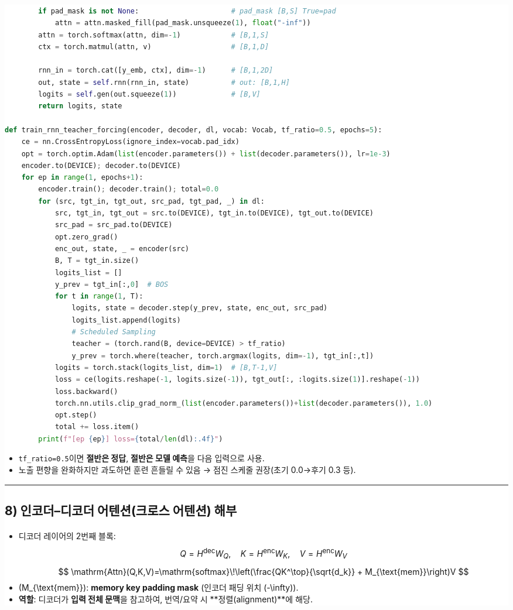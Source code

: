 ```python
        if pad_mask is not None:                      # pad_mask [B,S] True=pad
            attn = attn.masked_fill(pad_mask.unsqueeze(1), float("-inf"))
        attn = torch.softmax(attn, dim=-1)            # [B,1,S]
        ctx = torch.matmul(attn, v)                   # [B,1,D]

        rnn_in = torch.cat([y_emb, ctx], dim=-1)      # [B,1,2D]
        out, state = self.rnn(rnn_in, state)          # out: [B,1,H]
        logits = self.gen(out.squeeze(1))             # [B,V]
        return logits, state

def train_rnn_teacher_forcing(encoder, decoder, dl, vocab: Vocab, tf_ratio=0.5, epochs=5):
    ce = nn.CrossEntropyLoss(ignore_index=vocab.pad_idx)
    opt = torch.optim.Adam(list(encoder.parameters()) + list(decoder.parameters()), lr=1e-3)
    encoder.to(DEVICE); decoder.to(DEVICE)
    for ep in range(1, epochs+1):
        encoder.train(); decoder.train(); total=0.0
        for (src, tgt_in, tgt_out, src_pad, tgt_pad, _) in dl:
            src, tgt_in, tgt_out = src.to(DEVICE), tgt_in.to(DEVICE), tgt_out.to(DEVICE)
            src_pad = src_pad.to(DEVICE)
            opt.zero_grad()
            enc_out, state, _ = encoder(src)
            B, T = tgt_in.size()
            logits_list = []
            y_prev = tgt_in[:,0]  # BOS
            for t in range(1, T):
                logits, state = decoder.step(y_prev, state, enc_out, src_pad)
                logits_list.append(logits)
                # Scheduled Sampling
                teacher = (torch.rand(B, device=DEVICE) > tf_ratio)
                y_prev = torch.where(teacher, torch.argmax(logits, dim=-1), tgt_in[:,t])
            logits = torch.stack(logits_list, dim=1)  # [B,T-1,V]
            loss = ce(logits.reshape(-1, logits.size(-1)), tgt_out[:, :logits.size(1)].reshape(-1))
            loss.backward()
            torch.nn.utils.clip_grad_norm_(list(encoder.parameters())+list(decoder.parameters()), 1.0)
            opt.step()
            total += loss.item()
        print(f"[ep {ep}] loss={total/len(dl):.4f}")
```

- `tf_ratio=0.5`이면 **절반은 정답**, **절반은 모델 예측**을 다음 입력으로 사용.  
- 노출 편향을 완화하지만 과도하면 훈련 흔들릴 수 있음 → 점진 스케줄 권장(초기 0.0→후기 0.3 등).

---

## 8) 인코더–디코더 어텐션(크로스 어텐션) 해부

- 디코더 레이어의 2번째 블록:
  $$
  Q = H^{\text{dec}} W_Q,\quad 
  K = H^{\text{enc}} W_K,\quad 
  V = H^{\text{enc}} W_V
  $$
  $$
  \mathrm{Attn}(Q,K,V)=\mathrm{softmax}\!\left(\frac{QK^\top}{\sqrt{d_k}} + M_{\text{mem}}\right)V
  $$
- \(M_{\text{mem}}\): **memory key padding mask** (인코더 패딩 위치 \(-\infty\)).  
- **역할**: 디코더가 **입력 전체 문맥**을 참고하여, 번역/요약 시 **정렬(alignment)**에 해당.
